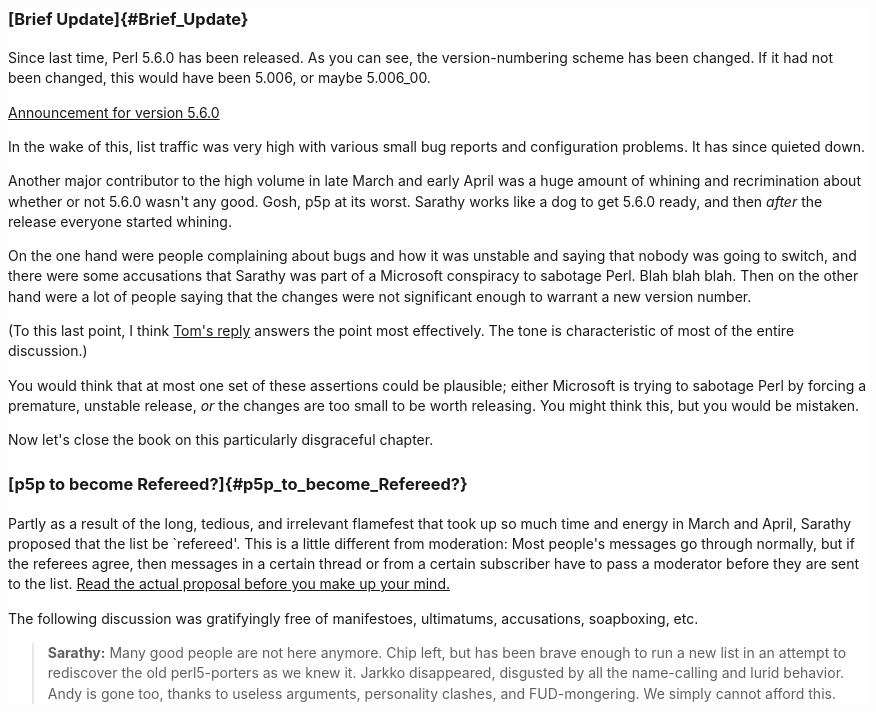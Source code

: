 ### [Brief Update]{#Brief_Update}

Since last time, Perl 5.6.0 has been released. As you can see, the
version-numbering scheme has been changed. If it had not been changed,
this would have been 5.006, or maybe 5.006\_00.

[Announcement for version
5.6.0](http://www.xray.mpe.mpg.de/mailing-lists/perl5-porters/2000-03/msg02596.html)

In the wake of this, list traffic was very high with various small bug
reports and configuration problems. It has since quieted down.

Another major contributor to the high volume in late March and early
April was a huge amount of whining and recrimination about whether or
not 5.6.0 wasn't any good. Gosh, p5p at its worst. Sarathy works like a
dog to get 5.6.0 ready, and then *after* the release everyone started
whining.

On the one hand were people complaining about bugs and how it was
unstable and saying that nobody was going to switch, and there were some
accusations that Sarathy was part of a Microsoft conspiracy to sabotage
Perl. Blah blah blah. Then on the other hand were a lot of people saying
that the changes were not significant enough to warrant a new version
number.

(To this last point, I think [Tom's
reply](http://www.xray.mpe.mpg.de/mailing-lists/perl5-porters/2000-04/msg00042.html)
answers the point most effectively. The tone is characteristic of most
of the entire discussion.)

You would think that at most one set of these assertions could be
plausible; either Microsoft is trying to sabotage Perl by forcing a
premature, unstable release, *or* the changes are too small to be worth
releasing. You might think this, but you would be mistaken.

Now let's close the book on this particularly disgraceful chapter.

### [p5p to become Refereed?]{#p5p_to_become_Refereed?}

Partly as a result of the long, tedious, and irrelevant flamefest that
took up so much time and energy in March and April, Sarathy proposed
that the list be \`refereed'. This is a little different from
moderation: Most people's messages go through normally, but if the
referees agree, then messages in a certain thread or from a certain
subscriber have to pass a moderator before they are sent to the list.
[Read the actual proposal before you make up your
mind.](http://www.xray.mpe.mpg.de/mailing-lists/perl5-porters/2000-04/msg00574.html)

The following discussion was gratifyingly free of manifestoes,
ultimatums, accusations, soapboxing, etc.

> **Sarathy:** Many good people are not here anymore. Chip left, but has
> been brave enough to run a new list in an attempt to rediscover the
> old perl5-porters as we knew it. Jarkko disappeared, disgusted by all
> the name-calling and lurid behavior. Andy is gone too, thanks to
> useless arguments, personality clashes, and FUD-mongering. We simply
> cannot afford this.
